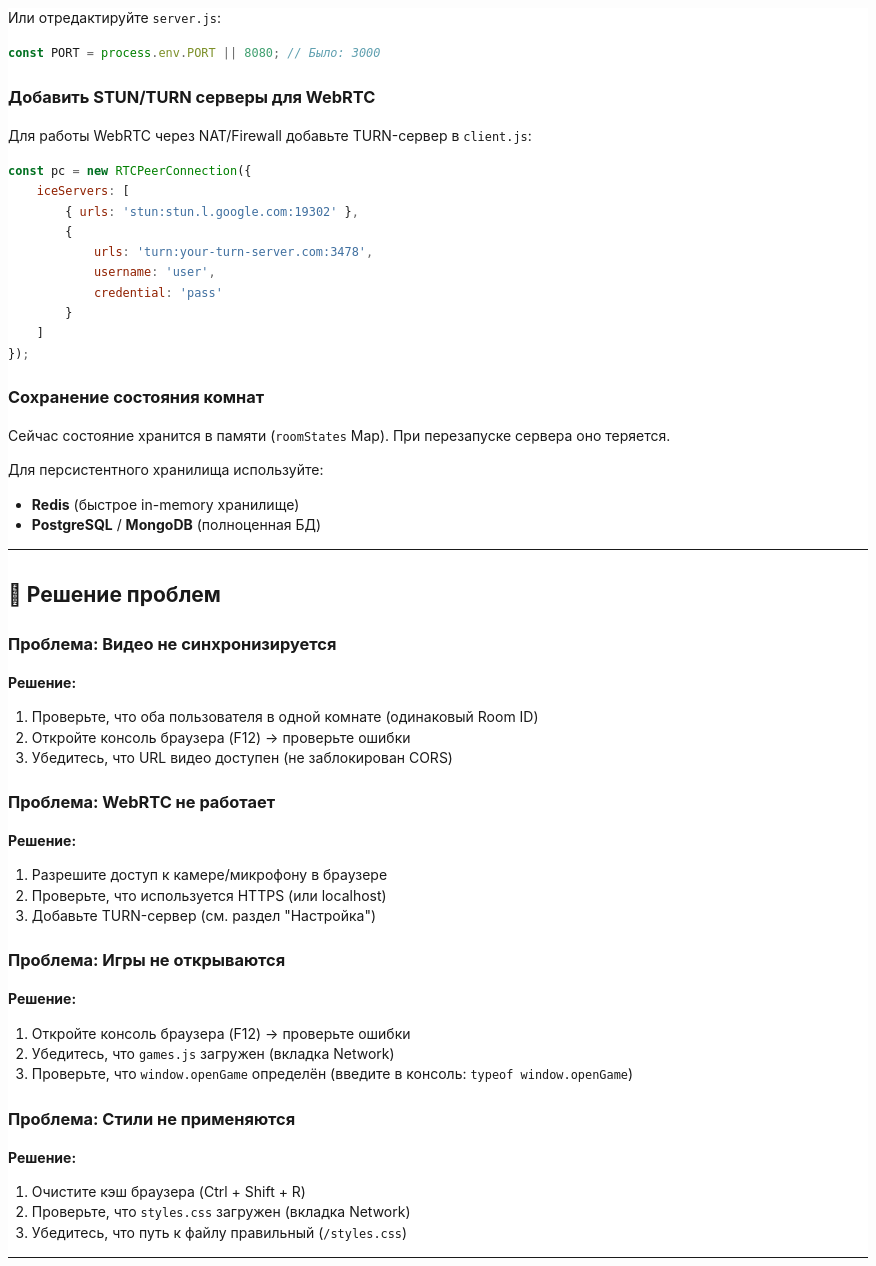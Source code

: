 Или отредактируйте `server.js`:
```javascript
const PORT = process.env.PORT || 8080; // Было: 3000
```

### Добавить STUN/TURN серверы для WebRTC
Для работы WebRTC через NAT/Firewall добавьте TURN-сервер в `client.js`:

```javascript
const pc = new RTCPeerConnection({
    iceServers: [
        { urls: 'stun:stun.l.google.com:19302' },
        {
            urls: 'turn:your-turn-server.com:3478',
            username: 'user',
            credential: 'pass'
        }
    ]
});
```

### Сохранение состояния комнат
Сейчас состояние хранится в памяти (`roomStates` Map). При перезапуске сервера оно теряется.

Для персистентного хранилища используйте:
- **Redis** (быстрое in-memory хранилище)
- **PostgreSQL** / **MongoDB** (полноценная БД)

---

## 🐛 Решение проблем

### Проблема: Видео не синхронизируется
**Решение:**
1. Проверьте, что оба пользователя в одной комнате (одинаковый Room ID)
2. Откройте консоль браузера (F12) → проверьте ошибки
3. Убедитесь, что URL видео доступен (не заблокирован CORS)

### Проблема: WebRTC не работает
**Решение:**
1. Разрешите доступ к камере/микрофону в браузере
2. Проверьте, что используется HTTPS (или localhost)
3. Добавьте TURN-сервер (см. раздел "Настройка")

### Проблема: Игры не открываются
**Решение:**
1. Откройте консоль браузера (F12) → проверьте ошибки
2. Убедитесь, что `games.js` загружен (вкладка Network)
3. Проверьте, что `window.openGame` определён (введите в консоль: `typeof window.openGame`)

### Проблема: Стили не применяются
**Решение:**
1. Очистите кэш браузера (Ctrl + Shift + R)
2. Проверьте, что `styles.css` загружен (вкладка Network)
3. Убедитесь, что путь к файлу правильный (`/styles.css`)

---